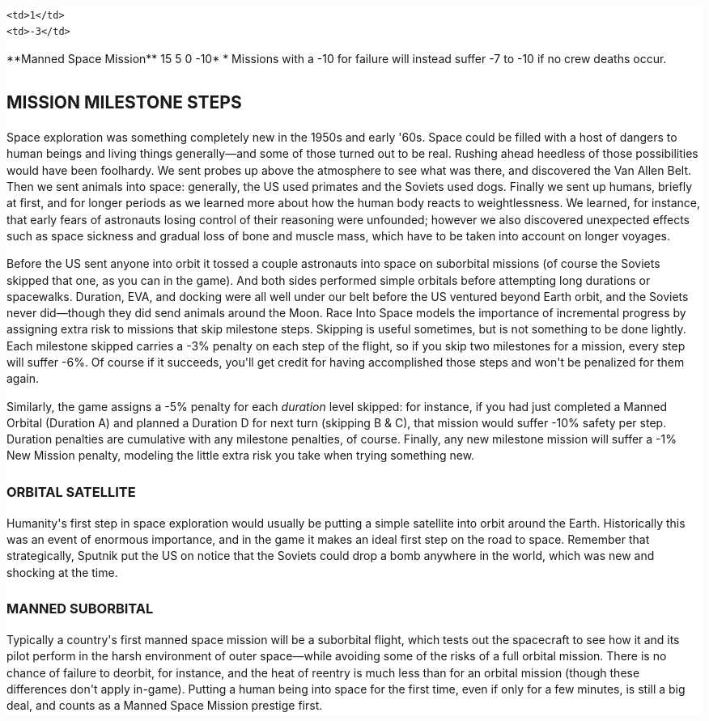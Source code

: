     <td>1</td>
    <td>-3</td>
  </tr>
  <tr>
    <td>**Manned Space Mission**</td>
    <td>15</td>
    <td>5</td>
    <td>0</td>
    <td> -10*</td>
  </tr>
</table>
  * Missions with a -10 for failure will instead suffer -7 to -10 if no crew deaths occur.


## MISSION MILESTONE STEPS

Space exploration was something completely new in the 1950s and early '60s.  Space could be filled with a host of dangers to human beings and living things generally—and some of those turned out to be real.  Rushing ahead heedless of those possibilities would have been foolhardy.  We sent probes up above the atmosphere to see what was there, and discovered the Van Allen Belt.  Then we sent animals into space: generally, the US used primates and the Soviets used dogs.  Finally we sent up humans, briefly at first, and for longer periods as we learned more about how the human body reacts to weightlessness.  We learned, for instance, that early fears of astronauts losing control of their reasoning were unfounded; however we also discovered unexpected effects such as space sickness and gradual loss of bone and muscle mass, which have to be taken into account on longer voyages.

Before the US sent anyone into orbit it tossed a couple astronauts into space on suborbital missions (of course the Soviets skipped that one, as you can in the game).  And both sides performed simple orbitals before attempting long durations or spacewalks.  Duration, EVA, and docking were all well under our belt before the US ventured beyond Earth orbit, and the Soviets never did—though they did send animals around the Moon.  Race Into Space models the importance of incremental progress by assigning extra risk to missions that skip milestone steps.  Skipping is useful sometimes, but is not something to be done lightly.  Each milestone skipped carries a -3% penalty on each step of the flight, so if you skip two milestones for a mission, every step will suffer -6%.  Of course if it succeeds, you'll get credit for having accomplished those steps and won't be penalized for them again.

Similarly, the game assigns a -5% penalty for each *duration* level skipped: for instance, if you had just completed a Manned Orbital (Duration A) and planned a Duration D for next turn (skipping B & C), that mission would suffer -10% safety per step.  Duration penalties are cumulative with any milestone penalties, of course.  Finally, any new milestone mission will suffer a -1% New Mission penalty, modeling the little extra risk you take when trying something new.

### ORBITAL SATELLITE

Humanity's first step in space exploration would usually be putting a simple satellite into orbit around the Earth.  Historically this was an event of enormous importance, and in the game it makes an ideal first step on the road to space.  Remember that strategically, Sputnik put the US on notice that the Soviets could drop a bomb anywhere in the world, which was new and shocking at the time.

### MANNED SUBORBITAL

Typically a country's first manned space mission will be a suborbital flight, which tests out the spacecraft to see how it and its pilot perform in the harsh environment of outer space—while avoiding some of the risks of a full orbital mission.  There is no chance of failure to deorbit, for instance, and the heat of reentry is much less than for an orbital mission (though these differences don't apply in-game).  Putting a human being into space for the first time, even if only for a few minutes, is still a big deal, and counts as a Manned Space Mission prestige first.
